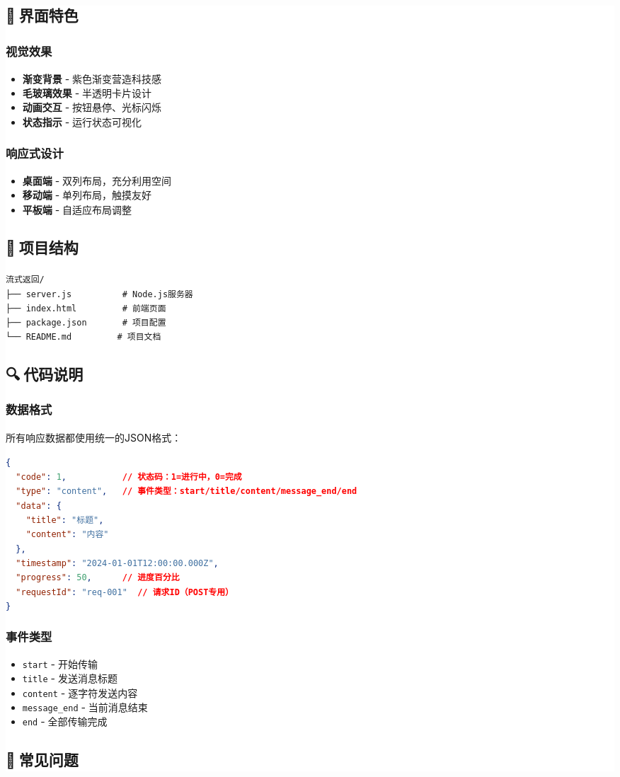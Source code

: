 ## 🎨 界面特色

### 视觉效果
- **渐变背景** - 紫色渐变营造科技感
- **毛玻璃效果** - 半透明卡片设计
- **动画交互** - 按钮悬停、光标闪烁
- **状态指示** - 运行状态可视化

### 响应式设计
- **桌面端** - 双列布局，充分利用空间
- **移动端** - 单列布局，触摸友好
- **平板端** - 自适应布局调整

## 📁 项目结构

```
流式返回/
├── server.js          # Node.js服务器
├── index.html         # 前端页面
├── package.json       # 项目配置
└── README.md         # 项目文档
```

## 🔍 代码说明

### 数据格式
所有响应数据都使用统一的JSON格式：

```json
{
  "code": 1,           // 状态码：1=进行中，0=完成
  "type": "content",   // 事件类型：start/title/content/message_end/end
  "data": {
    "title": "标题",
    "content": "内容"
  },
  "timestamp": "2024-01-01T12:00:00.000Z",
  "progress": 50,      // 进度百分比
  "requestId": "req-001"  // 请求ID（POST专用）
}
```

### 事件类型
- `start` - 开始传输
- `title` - 发送消息标题
- `content` - 逐字符发送内容
- `message_end` - 当前消息结束
- `end` - 全部传输完成

## 🐛 常见问题
